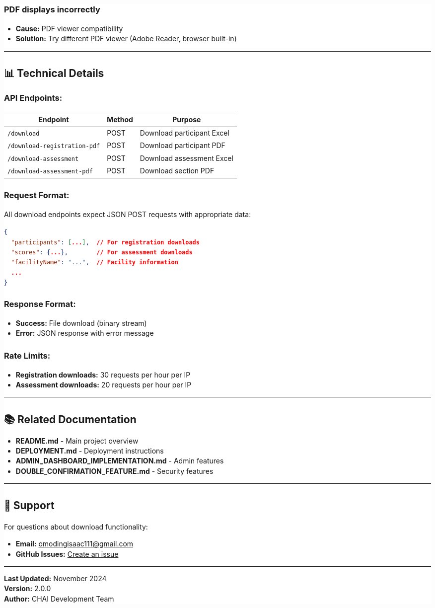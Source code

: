 ### PDF displays incorrectly
- **Cause:** PDF viewer compatibility
- **Solution:** Try different PDF viewer (Adobe Reader, browser built-in)

---

## 📊 Technical Details

### API Endpoints:

| Endpoint | Method | Purpose |
|----------|--------|---------|
| `/download` | POST | Download participant Excel |
| `/download-registration-pdf` | POST | Download participant PDF |
| `/download-assessment` | POST | Download assessment Excel |
| `/download-assessment-pdf` | POST | Download section PDF |

### Request Format:
All download endpoints expect JSON POST requests with appropriate data:
```json
{
  "participants": [...],  // For registration downloads
  "scores": {...},        // For assessment downloads
  "facilityName": "...",  // Facility information
  ...
}
```

### Response Format:
- **Success:** File download (binary stream)
- **Error:** JSON response with error message

### Rate Limits:
- **Registration downloads:** 30 requests per hour per IP
- **Assessment downloads:** 20 requests per hour per IP

---

## 📚 Related Documentation

- **README.md** - Main project overview
- **DEPLOYMENT.md** - Deployment instructions
- **ADMIN_DASHBOARD_IMPLEMENTATION.md** - Admin features
- **DOUBLE_CONFIRMATION_FEATURE.md** - Security features

---

## 🤝 Support

For questions about download functionality:
- **Email:** omodingisaac111@gmail.com
- **GitHub Issues:** [Create an issue](https://github.com/Isaac25-lgtm/CHAI/issues)

---

**Last Updated:** November 2024  
**Version:** 2.0.0  
**Author:** CHAI Development Team
